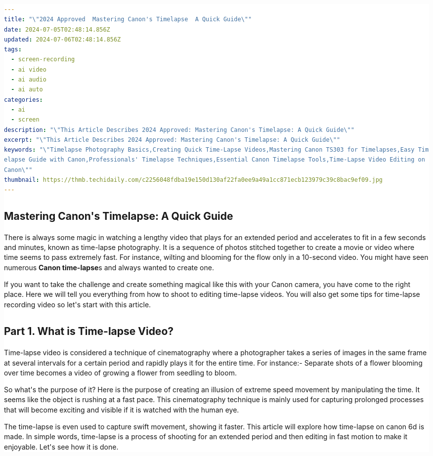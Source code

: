 ```yaml
---
title: "\"2024 Approved  Mastering Canon's Timelapse  A Quick Guide\""
date: 2024-07-05T02:48:14.856Z
updated: 2024-07-06T02:48:14.856Z
tags: 
  - screen-recording
  - ai video
  - ai audio
  - ai auto
categories: 
  - ai
  - screen
description: "\"This Article Describes 2024 Approved: Mastering Canon's Timelapse: A Quick Guide\""
excerpt: "\"This Article Describes 2024 Approved: Mastering Canon's Timelapse: A Quick Guide\""
keywords: "\"Timelapse Photography Basics,Creating Quick Time-Lapse Videos,Mastering Canon TS303 for Timelapses,Easy Timelapse Guide with Canon,Professionals' Timelapse Techniques,Essential Canon Timelapse Tools,Time-Lapse Video Editing on Canon\""
thumbnail: https://thmb.techidaily.com/c2256048fdba19e150d130af22fa0ee9a49a1cc871ecb123979c39c8bac9ef09.jpg
---
```


## Mastering Canon's Timelapse: A Quick Guide

There is always some magic in watching a lengthy video that plays for an extended period and accelerates to fit in a few seconds and minutes, known as time-lapse photography. It is a sequence of photos stitched together to create a movie or video where time seems to pass extremely fast. For instance, wilting and blooming for the flow only in a 10-second video. You might have seen numerous **Canon time-lapse**s and always wanted to create one.

If you want to take the challenge and create something magical like this with your Canon camera, you have come to the right place. Here we will tell you everything from how to shoot to editing time-lapse videos. You will also get some tips for time-lapse recording video so let's start with this article.

## Part 1\. What is Time-lapse Video?

Time-lapse video is considered a technique of cinematography where a photographer takes a series of images in the same frame at several intervals for a certain period and rapidly plays it for the entire time. For instance:- Separate shots of a flower blooming over time becomes a video of growing a flower from seedling to bloom.

So what's the purpose of it? Here is the purpose of creating an illusion of extreme speed movement by manipulating the time. It seems like the object is rushing at a fast pace. This cinematography technique is mainly used for capturing prolonged processes that will become exciting and visible if it is watched with the human eye.

The time-lapse is even used to capture swift movement, showing it faster. This article will explore how time-lapse on canon 6d is made. In simple words, time-lapse is a process of shooting for an extended period and then editing in fast motion to make it enjoyable. Let's see how it is done.
